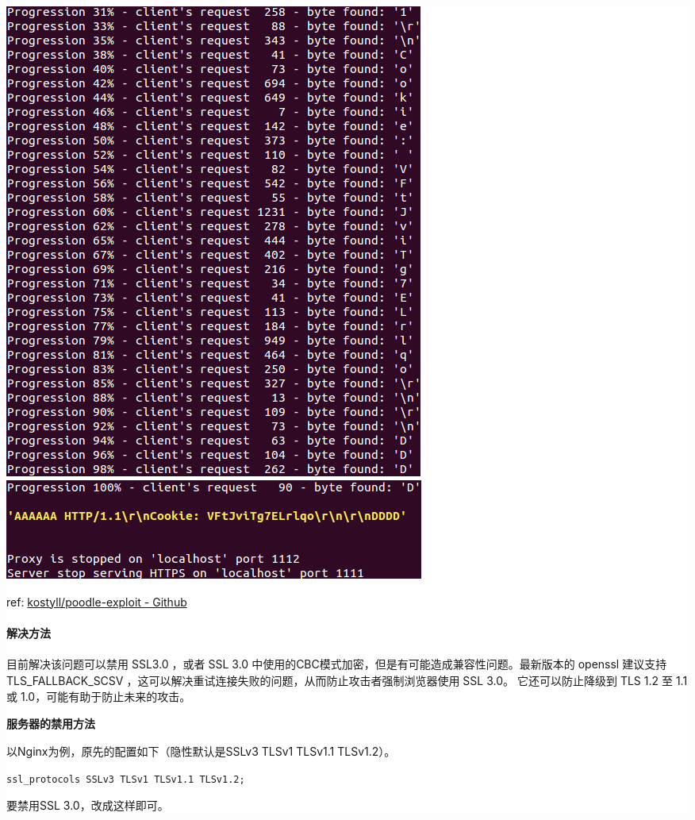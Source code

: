 ![](images/poodle2.png)
![](images/poodle3.png)  

ref: [kostyll/poodle-exploit - Github](https://github.com/kostyll/poodle-exploit)

#### 解决方法

目前解决该问题可以禁用 SSL3.0 ，或者 SSL 3.0 中使用的CBC模式加密，但是有可能造成兼容性问题。最新版本的 openssl 建议支持 TLS_FALLBACK_SCSV ，这可以解决重试连接失败的问题，从而防止攻击者强制浏览器使用 SSL 3.0。 它还可以防止降级到 TLS 1.2 至 1.1 或 1.0，可能有助于防止未来的攻击。  

__服务器的禁用方法__  

以Nginx为例，原先的配置如下（隐性默认是SSLv3 TLSv1 TLSv1.1 TLSv1.2）。
      
    ssl_protocols SSLv3 TLSv1 TLSv1.1 TLSv1.2;

要禁用SSL 3.0，改成这样即可。
 